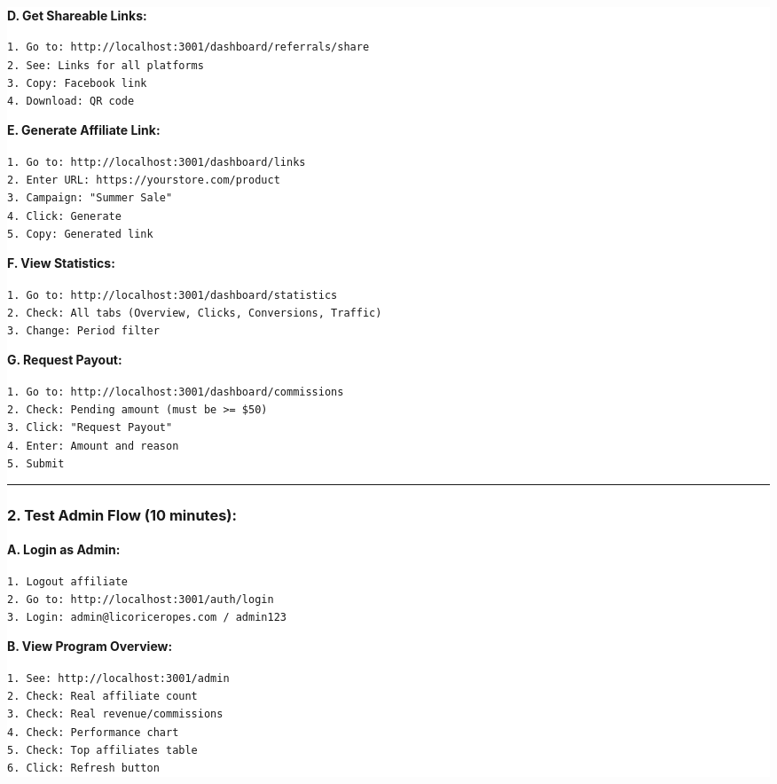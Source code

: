 **D. Get Shareable Links:**

```
1. Go to: http://localhost:3001/dashboard/referrals/share
2. See: Links for all platforms
3. Copy: Facebook link
4. Download: QR code
```

**E. Generate Affiliate Link:**

```
1. Go to: http://localhost:3001/dashboard/links
2. Enter URL: https://yourstore.com/product
3. Campaign: "Summer Sale"
4. Click: Generate
5. Copy: Generated link
```

**F. View Statistics:**

```
1. Go to: http://localhost:3001/dashboard/statistics
2. Check: All tabs (Overview, Clicks, Conversions, Traffic)
3. Change: Period filter
```

**G. Request Payout:**

```
1. Go to: http://localhost:3001/dashboard/commissions
2. Check: Pending amount (must be >= $50)
3. Click: "Request Payout"
4. Enter: Amount and reason
5. Submit
```

---

### **2. Test Admin Flow (10 minutes):**

**A. Login as Admin:**

```
1. Logout affiliate
2. Go to: http://localhost:3001/auth/login
3. Login: admin@licoriceropes.com / admin123
```

**B. View Program Overview:**

```
1. See: http://localhost:3001/admin
2. Check: Real affiliate count
3. Check: Real revenue/commissions
4. Check: Performance chart
5. Check: Top affiliates table
6. Click: Refresh button
```
